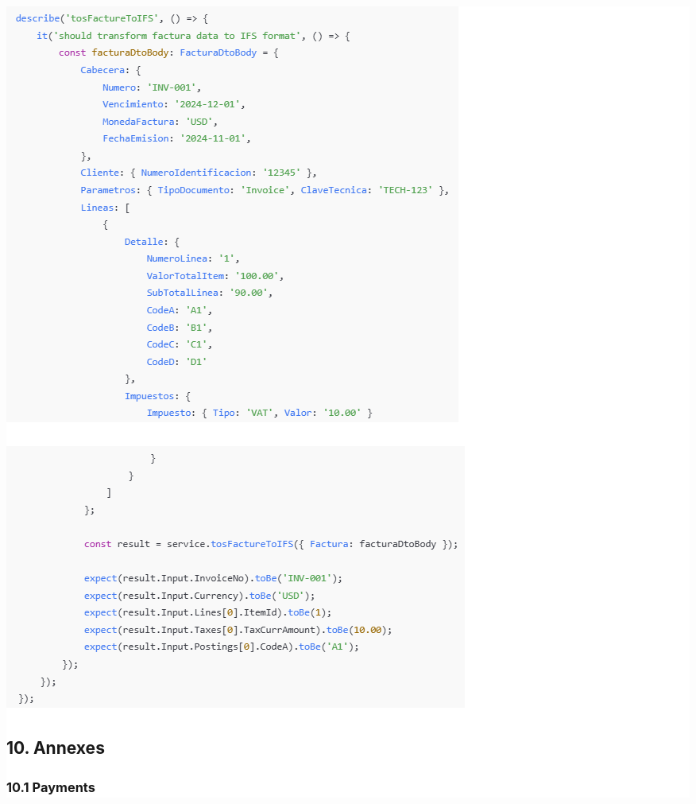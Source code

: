 ### ![](./assets/facturacionElectronica/pruebaTosFacturaToIFS.png)
### ![](./assets/facturacionElectronica/pruebaTosFacturaToIFS2.png)

## 10. Annexes

### 10.1 Payments
